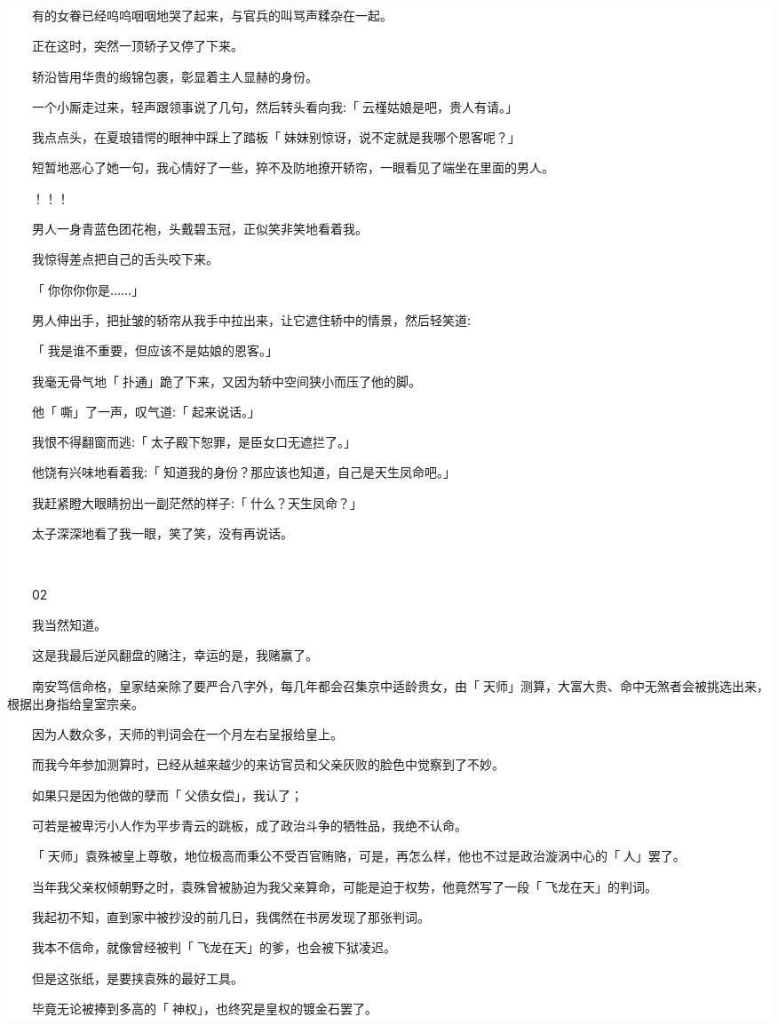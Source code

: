 &emsp;&emsp;有的女眷已经呜呜咽咽地哭了起来，与官兵的叫骂声糅杂在一起。  
  
&emsp;&emsp;正在这时，突然一顶轿子又停了下来。  
  
&emsp;&emsp;轿沿皆用华贵的缎锦包裹，彰显着主人显赫的身份。  
  
&emsp;&emsp;一个小厮走过来，轻声跟领事说了几句，然后转头看向我:「 云槿姑娘是吧，贵人有请。」  
  
&emsp;&emsp;我点点头，在夏琅错愕的眼神中踩上了踏板「 妹妹别惊讶，说不定就是我哪个恩客呢？」  
  
&emsp;&emsp;短暂地恶心了她一句，我心情好了一些，猝不及防地撩开轿帘，一眼看见了端坐在里面的男人。  
  
&emsp;&emsp;！！！  
  
&emsp;&emsp;男人一身青蓝色团花袍，头戴碧玉冠，正似笑非笑地看着我。  
  
&emsp;&emsp;我惊得差点把自己的舌头咬下来。  
  
&emsp;&emsp;「 你你你你是……」  
  
&emsp;&emsp;男人伸出手，把扯皱的轿帘从我手中拉出来，让它遮住轿中的情景，然后轻笑道:  
  
&emsp;&emsp;「 我是谁不重要，但应该不是姑娘的恩客。」  
  
&emsp;&emsp;我毫无骨气地「 扑通」跪了下来，又因为轿中空间狭小而压了他的脚。  
  
&emsp;&emsp;他「 嘶」了一声，叹气道:「 起来说话。」  
  
&emsp;&emsp;我恨不得翻窗而逃:「 太子殿下恕罪，是臣女口无遮拦了。」  
  
&emsp;&emsp;他饶有兴味地看着我:「 知道我的身份？那应该也知道，自己是天生凤命吧。」  
  
&emsp;&emsp;我赶紧瞪大眼睛扮出一副茫然的样子:「 什么？天生凤命？」  
  
&emsp;&emsp;太子深深地看了我一眼，笑了笑，没有再说话。  
  
&emsp;&emsp;   
  
&emsp;&emsp;02  
  
&emsp;&emsp;我当然知道。  
  
&emsp;&emsp;这是我最后逆风翻盘的赌注，幸运的是，我赌赢了。  
  
&emsp;&emsp;南安笃信命格，皇家结亲除了要严合八字外，每几年都会召集京中适龄贵女，由「 天师」测算，大富大贵、命中无煞者会被挑选出来，根据出身指给皇室宗亲。  
  
&emsp;&emsp;因为人数众多，天师的判词会在一个月左右呈报给皇上。  
  
&emsp;&emsp;而我今年参加测算时，已经从越来越少的来访官员和父亲灰败的脸色中觉察到了不妙。  
  
&emsp;&emsp;如果只是因为他做的孽而「 父债女偿」，我认了；  
  
&emsp;&emsp;可若是被卑污小人作为平步青云的跳板，成了政治斗争的牺牲品，我绝不认命。  
  
&emsp;&emsp;「 天师」袁殊被皇上尊敬，地位极高而秉公不受百官贿赂，可是，再怎么样，他也不过是政治漩涡中心的「 人」罢了。  
  
&emsp;&emsp;当年我父亲权倾朝野之时，袁殊曾被胁迫为我父亲算命，可能是迫于权势，他竟然写了一段「 飞龙在天」的判词。  
  
&emsp;&emsp;我起初不知，直到家中被抄没的前几日，我偶然在书房发现了那张判词。  
  
&emsp;&emsp;我本不信命，就像曾经被判「 飞龙在天」的爹，也会被下狱凌迟。  
  
&emsp;&emsp;但是这张纸，是要挟袁殊的最好工具。  
  
&emsp;&emsp;毕竟无论被捧到多高的「 神权」，也终究是皇权的镀金石罢了。  
  